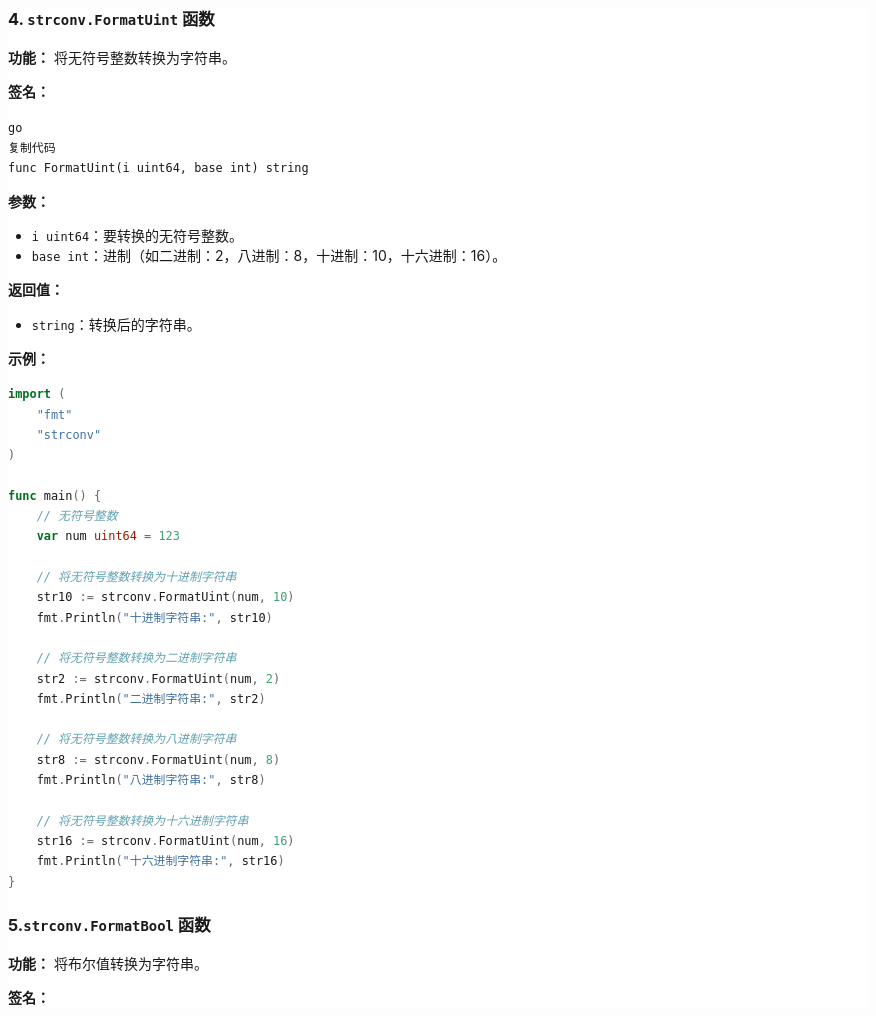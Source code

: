 ### 4. `strconv.FormatUint` 函数

**功能：** 将无符号整数转换为字符串。

**签名：**

```
go
复制代码
func FormatUint(i uint64, base int) string
```

**参数：**

- `i uint64`：要转换的无符号整数。
- `base int`：进制（如二进制：2，八进制：8，十进制：10，十六进制：16）。

**返回值：**

- `string`：转换后的字符串。

**示例：**

```go
import (
    "fmt"
    "strconv"
)

func main() {
    // 无符号整数
    var num uint64 = 123

    // 将无符号整数转换为十进制字符串
    str10 := strconv.FormatUint(num, 10)
    fmt.Println("十进制字符串:", str10)

    // 将无符号整数转换为二进制字符串
    str2 := strconv.FormatUint(num, 2)
    fmt.Println("二进制字符串:", str2)

    // 将无符号整数转换为八进制字符串
    str8 := strconv.FormatUint(num, 8)
    fmt.Println("八进制字符串:", str8)

    // 将无符号整数转换为十六进制字符串
    str16 := strconv.FormatUint(num, 16)
    fmt.Println("十六进制字符串:", str16)
}
```

### 5.`strconv.FormatBool` 函数

**功能：** 将布尔值转换为字符串。

**签名：**

